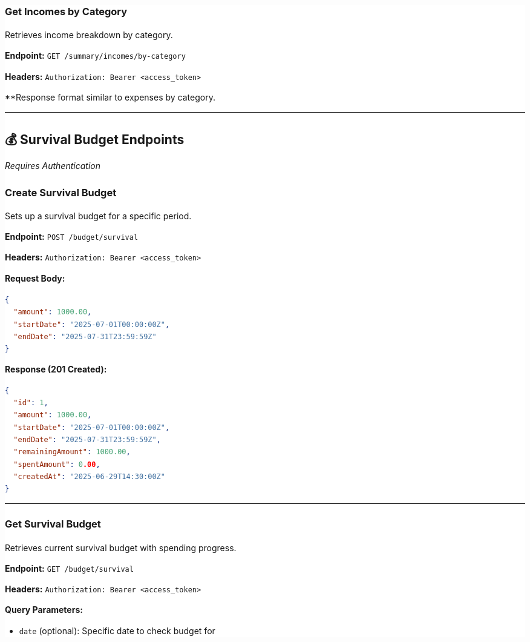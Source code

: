 
### Get Incomes by Category
Retrieves income breakdown by category.

**Endpoint:** `GET /summary/incomes/by-category`

**Headers:** `Authorization: Bearer <access_token>`

**Response format similar to expenses by category.

---

## 💰 Survival Budget Endpoints
*Requires Authentication*

### Create Survival Budget
Sets up a survival budget for a specific period.

**Endpoint:** `POST /budget/survival`

**Headers:** `Authorization: Bearer <access_token>`

**Request Body:**
```json
{
  "amount": 1000.00,
  "startDate": "2025-07-01T00:00:00Z",
  "endDate": "2025-07-31T23:59:59Z"
}
```

**Response (201 Created):**
```json
{
  "id": 1,
  "amount": 1000.00,
  "startDate": "2025-07-01T00:00:00Z",
  "endDate": "2025-07-31T23:59:59Z",
  "remainingAmount": 1000.00,
  "spentAmount": 0.00,
  "createdAt": "2025-06-29T14:30:00Z"
}
```

---

### Get Survival Budget
Retrieves current survival budget with spending progress.

**Endpoint:** `GET /budget/survival`

**Headers:** `Authorization: Bearer <access_token>`

**Query Parameters:**
- `date` (optional): Specific date to check budget for

